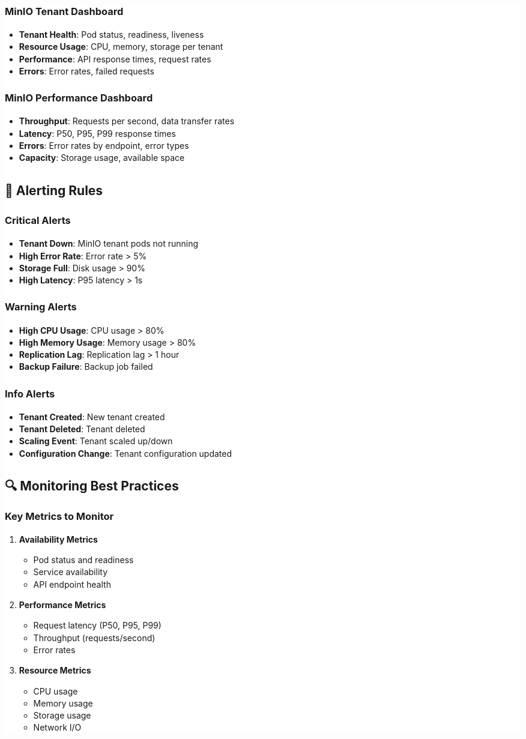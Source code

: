 ### MinIO Tenant Dashboard
- **Tenant Health**: Pod status, readiness, liveness
- **Resource Usage**: CPU, memory, storage per tenant
- **Performance**: API response times, request rates
- **Errors**: Error rates, failed requests

### MinIO Performance Dashboard
- **Throughput**: Requests per second, data transfer rates
- **Latency**: P50, P95, P99 response times
- **Errors**: Error rates by endpoint, error types
- **Capacity**: Storage usage, available space

## 🚨 Alerting Rules

### Critical Alerts
- **Tenant Down**: MinIO tenant pods not running
- **High Error Rate**: Error rate > 5%
- **Storage Full**: Disk usage > 90%
- **High Latency**: P95 latency > 1s

### Warning Alerts
- **High CPU Usage**: CPU usage > 80%
- **High Memory Usage**: Memory usage > 80%
- **Replication Lag**: Replication lag > 1 hour
- **Backup Failure**: Backup job failed

### Info Alerts
- **Tenant Created**: New tenant created
- **Tenant Deleted**: Tenant deleted
- **Scaling Event**: Tenant scaled up/down
- **Configuration Change**: Tenant configuration updated

## 🔍 Monitoring Best Practices

### Key Metrics to Monitor

1. **Availability Metrics**
   - Pod status and readiness
   - Service availability
   - API endpoint health

2. **Performance Metrics**
   - Request latency (P50, P95, P99)
   - Throughput (requests/second)
   - Error rates

3. **Resource Metrics**
   - CPU usage
   - Memory usage
   - Storage usage
   - Network I/O
